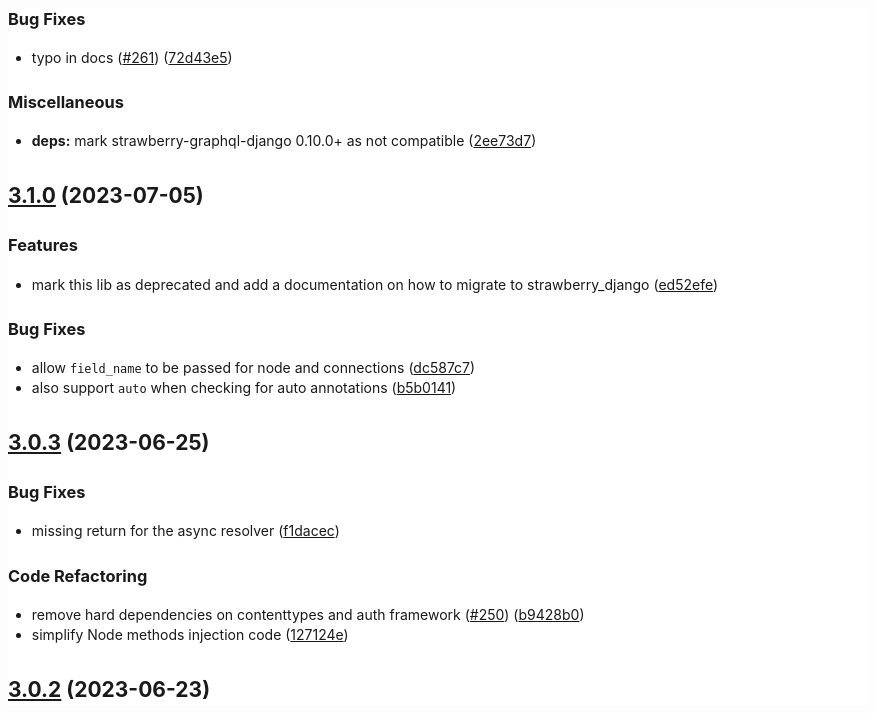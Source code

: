 
### Bug Fixes

* typo in docs ([#261](https://github.com/blb-ventures/strawberry-django-plus/issues/261)) ([72d43e5](https://github.com/blb-ventures/strawberry-django-plus/commit/72d43e5eac9d0bebe07234010745fd19432d9d1c))


### Miscellaneous

* **deps:** mark strawberry-graphql-django 0.10.0+ as not compatible ([2ee73d7](https://github.com/blb-ventures/strawberry-django-plus/commit/2ee73d70d29ecaef58d6420bc7038464704a4b81))

## [3.1.0](https://github.com/blb-ventures/strawberry-django-plus/compare/v3.0.3...v3.1.0) (2023-07-05)


### Features

* mark this lib as deprecated and add a documentation on how to migrate to strawberry_django ([ed52efe](https://github.com/blb-ventures/strawberry-django-plus/commit/ed52efecc7d492d746466119985947e14b837089))


### Bug Fixes

* allow `field_name` to be passed for node and connections ([dc587c7](https://github.com/blb-ventures/strawberry-django-plus/commit/dc587c7face8f9a8bfe943fd1299b73f4dc9d283))
* also support `auto` when checking for auto annotations ([b5b0141](https://github.com/blb-ventures/strawberry-django-plus/commit/b5b01413e7fdb6ea1ee60cc50134a5904ea38775))

## [3.0.3](https://github.com/blb-ventures/strawberry-django-plus/compare/v3.0.2...v3.0.3) (2023-06-25)


### Bug Fixes

* missing return for the async resolver ([f1dacec](https://github.com/blb-ventures/strawberry-django-plus/commit/f1dacece01c8fccf966aabe6eded828ac5d0e1e2))


### Code Refactoring

* remove hard dependencies on contenttypes and auth framework ([#250](https://github.com/blb-ventures/strawberry-django-plus/issues/250)) ([b9428b0](https://github.com/blb-ventures/strawberry-django-plus/commit/b9428b08eeb8172cebd5423aaf1b39add3a47064))
* simplify Node methods injection code ([127124e](https://github.com/blb-ventures/strawberry-django-plus/commit/127124ee8591c023e010e3097411da397cd9dba2))

## [3.0.2](https://github.com/blb-ventures/strawberry-django-plus/compare/v3.0.1...v3.0.2) (2023-06-23)

